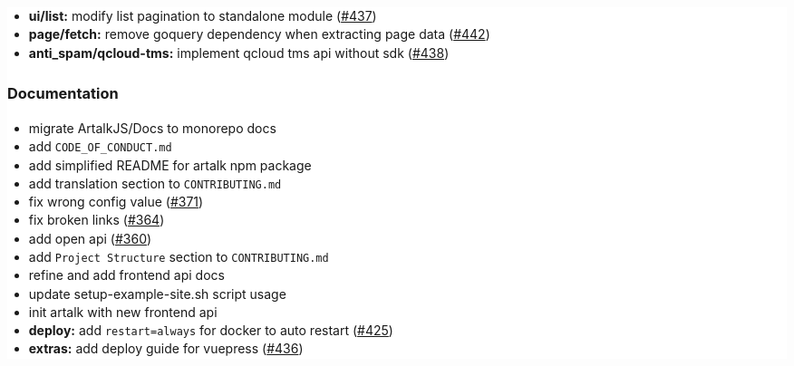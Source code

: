 * **ui/list:** modify list pagination to standalone module ([#437](https://github.com/ArtalkJS/Artalk/issues/437))
* **page/fetch:** remove goquery dependency when extracting page data ([#442](https://github.com/ArtalkJS/Artalk/issues/442))
* **anti_spam/qcloud-tms:** implement qcloud tms api without sdk ([#438](https://github.com/ArtalkJS/Artalk/issues/438))

### Documentation

* migrate ArtalkJS/Docs to monorepo docs
* add `CODE_OF_CONDUCT.md`
* add simplified README for artalk npm package
* add translation section to `CONTRIBUTING.md`
* fix wrong config value ([#371](https://github.com/ArtalkJS/Artalk/issues/371))
* fix broken links ([#364](https://github.com/ArtalkJS/Artalk/issues/364))
* add open api ([#360](https://github.com/ArtalkJS/Artalk/issues/360))
* add `Project Structure` section to `CONTRIBUTING.md`
* refine and add frontend api docs
* update setup-example-site.sh script usage
* init artalk with new frontend api
* **deploy:** add `restart=always` for docker to auto restart ([#425](https://github.com/ArtalkJS/Artalk/issues/425))
* **extras:** add deploy guide for vuepress ([#436](https://github.com/ArtalkJS/Artalk/issues/436))
